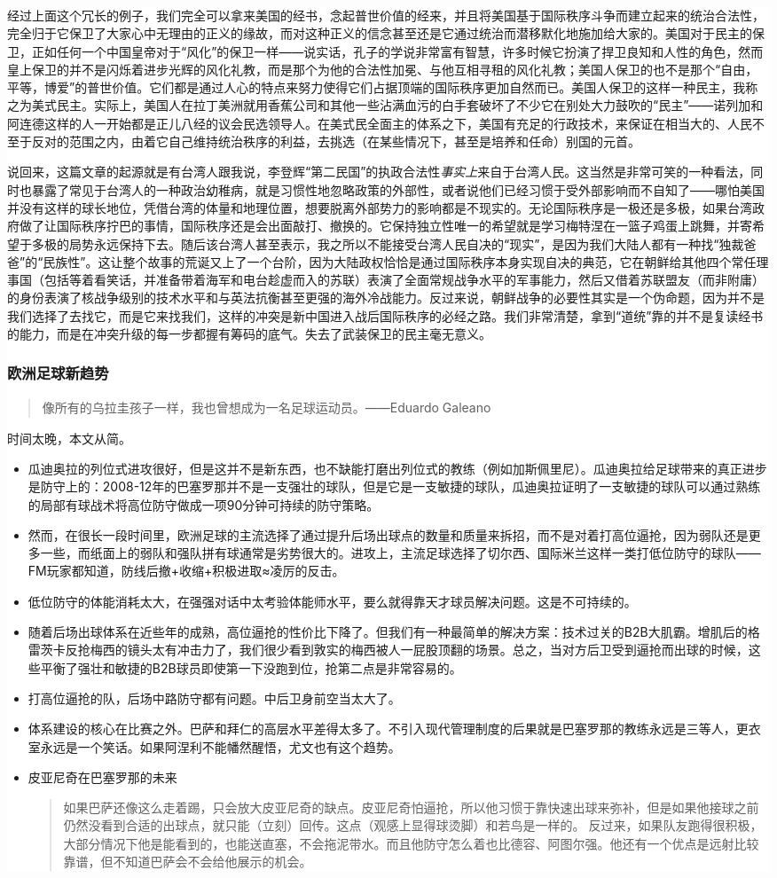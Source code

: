 经过上面这个冗长的例子，我们完全可以拿来美国的经书，念起普世价值的经来，并且将美国基于国际秩序斗争而建立起来的统治合法性，完全归于它保卫了大家心中无理由的正义的缘故，而对这种正义的信念甚至还是它通过统治而潜移默化地施加给大家的。美国对于民主的保卫，正如任何一个中国皇帝对于“风化”的保卫一样——说实话，孔子的学说非常富有智慧，许多时候它扮演了捍卫良知和人性的角色，然而皇上保卫的并不是闪烁着进步光辉的风化礼教，而是那个为他的合法性加冕、与他互相寻租的风化礼教；美国人保卫的也不是那个“自由，平等，博爱”的普世价值。它们都是通过人心的特点来努力使得它们占据顶端的国际秩序更加自然而已。美国人保卫的这样一种民主，我称之为美式民主。实际上，美国人在拉丁美洲就用香蕉公司和其他一些沾满血污的白手套破坏了不少它在别处大力鼓吹的“民主”——诺列加和阿连德这样的人一开始都是正儿八经的议会民选领导人。在美式民全面主的体系之下，美国有充足的行政技术，来保证在相当大的、人民不至于反对的范围之内，由着它自己维持统治秩序的利益，去挑选（在某些情况下，甚至是培养和任命）别国的元首。

说回来，这篇文章的起源就是有台湾人跟我说，李登辉“第二民国”的执政合法性*事实上*来自于台湾人民。这当然是非常可笑的一种看法，同时也暴露了常见于台湾人的一种政治幼稚病，就是习惯性地忽略政策的外部性，或者说他们已经习惯于受外部影响而不自知了——哪怕美国并没有这样的球长地位，凭借台湾的体量和地理位置，想要脱离外部势力的影响都是不现实的。无论国际秩序是一极还是多极，如果台湾政府做了让国际秩序拧巴的事情，国际秩序还是会出面敲打、撤换的。它保持独立性唯一的希望就是学习梅特涅在一篮子鸡蛋上跳舞，并寄希望于多极的局势永远保持下去。随后该台湾人甚至表示，我之所以不能接受台湾人民自决的“现实”，是因为我们大陆人都有一种找“独裁爸爸”的“民族性”。这让整个故事的荒诞又上了一个台阶，因为大陆政权恰恰是通过国际秩序本身实现自决的典范，它在朝鲜给其他四个常任理事国（包括等着看笑话，并准备带着海军和电台趁虚而入的苏联）表演了全面常规战争水平的军事能力，然后又借着苏联盟友（而非附庸）的身份表演了核战争级别的技术水平和与英法抗衡甚至更强的海外冷战能力。反过来说，朝鲜战争的必要性其实是一个伪命题，因为并不是我们选择了去找它，而是它来找我们，这样的冲突是新中国进入战后国际秩序的必经之路。我们非常清楚，拿到“道统”靠的并不是复读经书的能力，而是在冲突升级的每一步都握有筹码的底气。失去了武装保卫的民主毫无意义。

### 欧洲足球新趋势

> 像所有的乌拉圭孩子一样，我也曾想成为一名足球运动员。——Eduardo Galeano

时间太晚，本文从简。

- 瓜迪奥拉的列位式进攻很好，但是这并不是新东西，也不缺能打磨出列位式的教练（例如加斯佩里尼）。瓜迪奥拉给足球带来的真正进步是防守上的：2008-12年的巴塞罗那并不是一支强壮的球队，但是它是一支敏捷的球队，瓜迪奥拉证明了一支敏捷的球队可以通过熟练的局部有球战术将高位防守做成一项90分钟可持续的防守策略。

- 然而，在很长一段时间里，欧洲足球的主流选择了通过提升后场出球点的数量和质量来拆招，而不是对着打高位逼抢，因为弱队还是更多一些，而纸面上的弱队和强队拼有球通常是劣势很大的。进攻上，主流足球选择了切尔西、国际米兰这样一类打低位防守的球队——FM玩家都知道，防线后撤+收缩+积极进取$\approx$凌厉的反击。

- 低位防守的体能消耗太大，在强强对话中太考验体能师水平，要么就得靠天才球员解决问题。这是不可持续的。

- 随着后场出球体系在近些年的成熟，高位逼抢的性价比下降了。但我们有一种最简单的解决方案：技术过关的B2B大肌霸。增肌后的格雷茨卡反抢梅西的镜头太有冲击力了，我们很少看到敦实的梅西被人一屁股顶翻的场景。总之，当对方后卫受到逼抢而出球的时候，这些平衡了强壮和敏捷的B2B球员即使第一下没跑到位，抢第二点是非常容易的。

- 打高位逼抢的队，后场中路防守都有问题。中后卫身前空当太大了。

- 体系建设的核心在比赛之外。巴萨和拜仁的高层水平差得太多了。不引入现代管理制度的后果就是巴塞罗那的教练永远是三等人，更衣室永远是一个笑话。如果阿涅利不能幡然醒悟，尤文也有这个趋势。

- 皮亚尼奇在巴塞罗那的未来

  > 如果巴萨还像这么走着踢，只会放大皮亚尼奇的缺点。皮亚尼奇怕逼抢，所以他习惯于靠快速出球来弥补，但是如果他接球之前仍然没看到合适的出球点，就只能（立刻）回传。这点（观感上显得球烫脚）和若鸟是一样的。
  > 反过来，如果队友跑得很积极，大部分情况下他是能看到的，也能送直塞，不会拖泥带水。而且他防守怎么着也比德容、阿图尔强。他还有一个优点是远射比较靠谱，但不知道巴萨会不会给他展示的机会。

